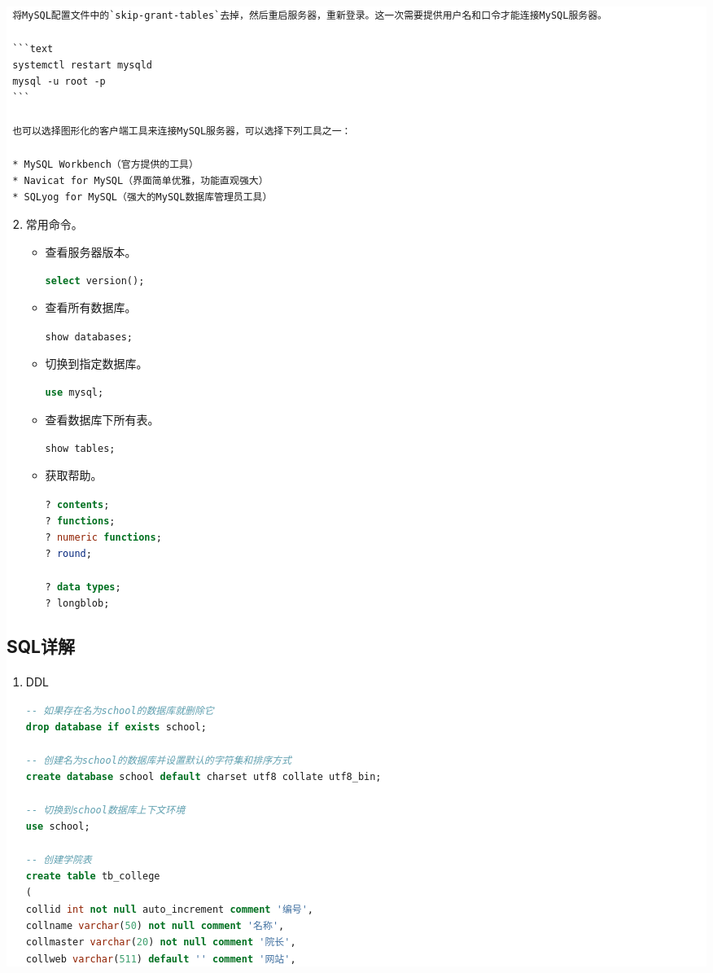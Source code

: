      将MySQL配置文件中的`skip-grant-tables`去掉，然后重启服务器，重新登录。这一次需要提供用户名和口令才能连接MySQL服务器。

     ```text
     systemctl restart mysqld
     mysql -u root -p
     ```

     也可以选择图形化的客户端工具来连接MySQL服务器，可以选择下列工具之一：

     * MySQL Workbench（官方提供的工具）
     * Navicat for MySQL（界面简单优雅，功能直观强大）
     * SQLyog for MySQL（强大的MySQL数据库管理员工具）
2. 常用命令。
   * 查看服务器版本。

     ```sql
     select version();
     ```

   * 查看所有数据库。

     ```sql
     show databases;
     ```

   * 切换到指定数据库。

     ```sql
     use mysql;
     ```

   * 查看数据库下所有表。

     ```text
     show tables;
     ```

   * 获取帮助。

     ```sql
     ? contents;
     ? functions;
     ? numeric functions;
     ? round;

     ? data types;
     ? longblob;
     ```

## SQL详解

1. DDL

   ```sql
   -- 如果存在名为school的数据库就删除它
   drop database if exists school;

   -- 创建名为school的数据库并设置默认的字符集和排序方式
   create database school default charset utf8 collate utf8_bin;

   -- 切换到school数据库上下文环境
   use school;

   -- 创建学院表
   create table tb_college
   (
   collid int not null auto_increment comment '编号',
   collname varchar(50) not null comment '名称',
   collmaster varchar(20) not null comment '院长',
   collweb varchar(511) default '' comment '网站',
   ```